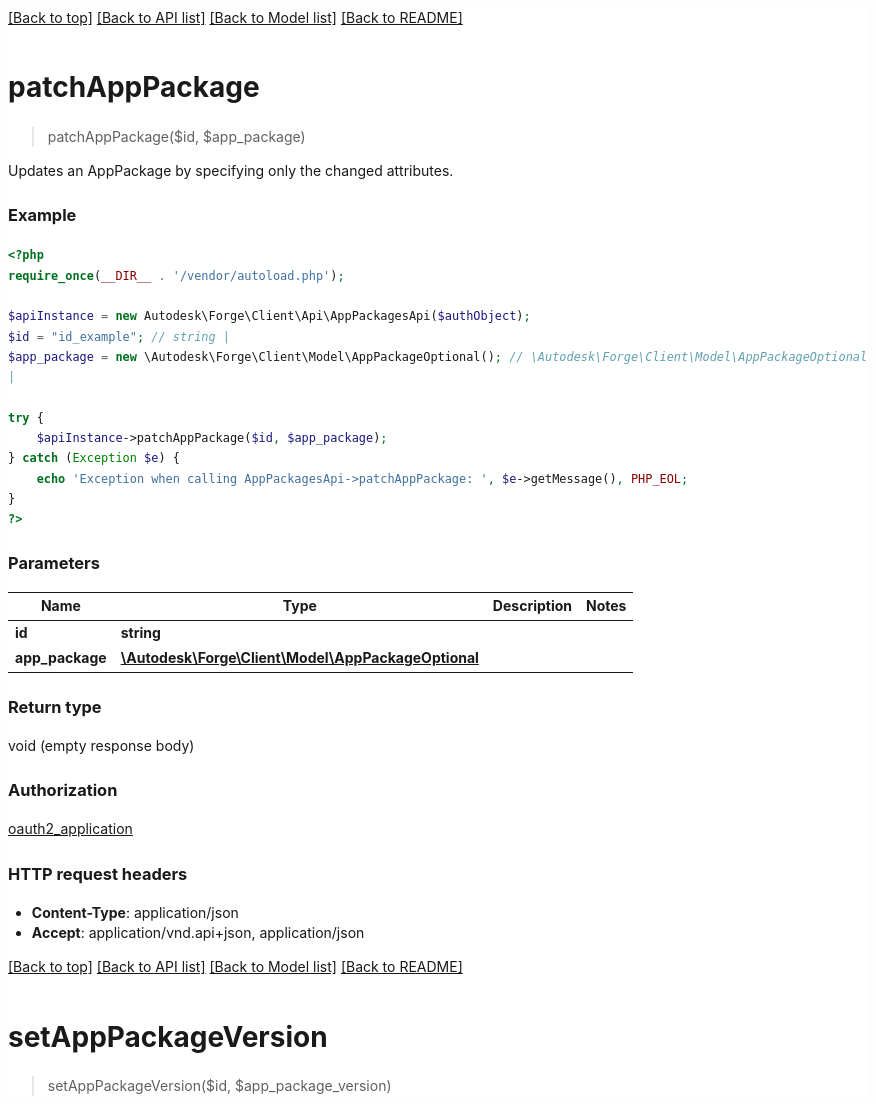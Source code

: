 [[Back to top]](#) [[Back to API list]](../../README.md#documentation-for-api-endpoints) [[Back to Model list]](../../README.md#documentation-for-models) [[Back to README]](../../README.md)

# **patchAppPackage**
> patchAppPackage($id, $app_package)

Updates an AppPackage by specifying only the changed attributes.

### Example
```php
<?php
require_once(__DIR__ . '/vendor/autoload.php');

$apiInstance = new Autodesk\Forge\Client\Api\AppPackagesApi($authObject);
$id = "id_example"; // string | 
$app_package = new \Autodesk\Forge\Client\Model\AppPackageOptional(); // \Autodesk\Forge\Client\Model\AppPackageOptional | 

try {
    $apiInstance->patchAppPackage($id, $app_package);
} catch (Exception $e) {
    echo 'Exception when calling AppPackagesApi->patchAppPackage: ', $e->getMessage(), PHP_EOL;
}
?>
```

### Parameters

Name | Type | Description  | Notes
------------- | ------------- | ------------- | -------------
 **id** | **string**|  |
 **app_package** | [**\Autodesk\Forge\Client\Model\AppPackageOptional**](../Model/\Autodesk\Forge\Client\Model\AppPackageOptional.md)|  |

### Return type

void (empty response body)

### Authorization

[oauth2_application](../../README.md#oauth2_application)

### HTTP request headers

 - **Content-Type**: application/json
 - **Accept**: application/vnd.api+json, application/json

[[Back to top]](#) [[Back to API list]](../../README.md#documentation-for-api-endpoints) [[Back to Model list]](../../README.md#documentation-for-models) [[Back to README]](../../README.md)

# **setAppPackageVersion**
> setAppPackageVersion($id, $app_package_version)
